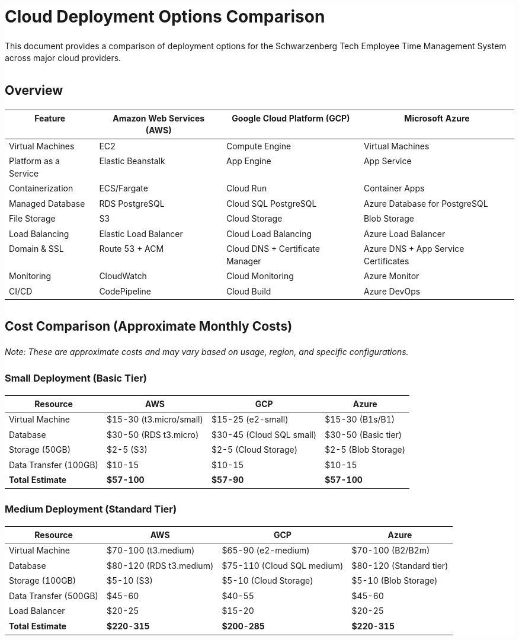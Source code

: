 # Cloud Deployment Options Comparison

This document provides a comparison of deployment options for the Schwarzenberg Tech Employee Time Management System across major cloud providers.

## Overview

| Feature | Amazon Web Services (AWS) | Google Cloud Platform (GCP) | Microsoft Azure |
|---------|---------------------------|------------------------------|-----------------|
| Virtual Machines | EC2 | Compute Engine | Virtual Machines |
| Platform as a Service | Elastic Beanstalk | App Engine | App Service |
| Containerization | ECS/Fargate | Cloud Run | Container Apps |
| Managed Database | RDS PostgreSQL | Cloud SQL PostgreSQL | Azure Database for PostgreSQL |
| File Storage | S3 | Cloud Storage | Blob Storage |
| Load Balancing | Elastic Load Balancer | Cloud Load Balancing | Azure Load Balancer |
| Domain & SSL | Route 53 + ACM | Cloud DNS + Certificate Manager | Azure DNS + App Service Certificates |
| Monitoring | CloudWatch | Cloud Monitoring | Azure Monitor |
| CI/CD | CodePipeline | Cloud Build | Azure DevOps |

## Cost Comparison (Approximate Monthly Costs)

*Note: These are approximate costs and may vary based on usage, region, and specific configurations.*

### Small Deployment (Basic Tier)

| Resource | AWS | GCP | Azure |
|----------|-----|-----|-------|
| Virtual Machine | $15-30 (t3.micro/small) | $15-25 (e2-small) | $15-30 (B1s/B1) |
| Database | $30-50 (RDS t3.micro) | $30-45 (Cloud SQL small) | $30-50 (Basic tier) |
| Storage (50GB) | $2-5 (S3) | $2-5 (Cloud Storage) | $2-5 (Blob Storage) |
| Data Transfer (100GB) | $10-15 | $10-15 | $10-15 |
| **Total Estimate** | **$57-100** | **$57-90** | **$57-100** |

### Medium Deployment (Standard Tier)

| Resource | AWS | GCP | Azure |
|----------|-----|-----|-------|
| Virtual Machine | $70-100 (t3.medium) | $65-90 (e2-medium) | $70-100 (B2/B2m) |
| Database | $80-120 (RDS t3.medium) | $75-110 (Cloud SQL medium) | $80-120 (Standard tier) |
| Storage (100GB) | $5-10 (S3) | $5-10 (Cloud Storage) | $5-10 (Blob Storage) |
| Data Transfer (500GB) | $45-60 | $40-55 | $45-60 |
| Load Balancer | $20-25 | $15-20 | $20-25 |
| **Total Estimate** | **$220-315** | **$200-285** | **$220-315** |
